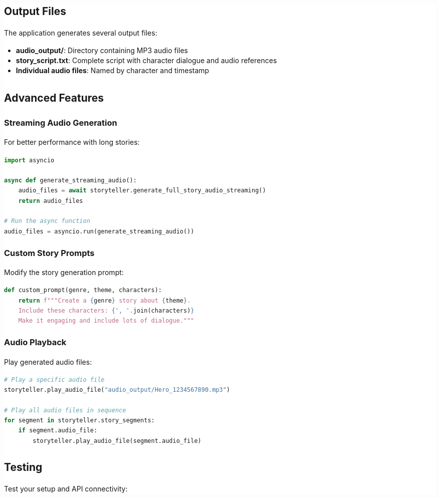 ## Output Files

The application generates several output files:

- **audio_output/**: Directory containing MP3 audio files
- **story_script.txt**: Complete script with character dialogue and audio references
- **Individual audio files**: Named by character and timestamp

## Advanced Features

### Streaming Audio Generation

For better performance with long stories:

```python
import asyncio

async def generate_streaming_audio():
    audio_files = await storyteller.generate_full_story_audio_streaming()
    return audio_files

# Run the async function
audio_files = asyncio.run(generate_streaming_audio())
```

### Custom Story Prompts

Modify the story generation prompt:

```python
def custom_prompt(genre, theme, characters):
    return f"""Create a {genre} story about {theme}.
    Include these characters: {', '.join(characters)}
    Make it engaging and include lots of dialogue."""
```

### Audio Playback

Play generated audio files:

```python
# Play a specific audio file
storyteller.play_audio_file("audio_output/Hero_1234567890.mp3")

# Play all audio files in sequence
for segment in storyteller.story_segments:
    if segment.audio_file:
        storyteller.play_audio_file(segment.audio_file)
```

## Testing

Test your setup and API connectivity:
